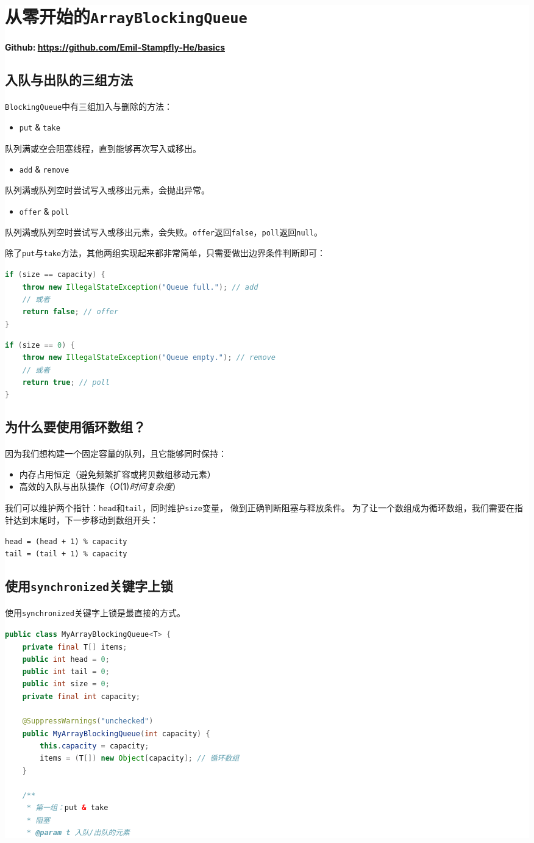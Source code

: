 # 从零开始的`ArrayBlockingQueue`

**Github: https://github.com/Emil-Stampfly-He/basics**

## 入队与出队的三组方法
`BlockingQueue`中有三组加入与删除的方法：
* `put` & `take`

队列满或空会阻塞线程，直到能够再次写入或移出。
* `add` & `remove`

队列满或队列空时尝试写入或移出元素，会抛出异常。
* `offer` & `poll`

队列满或队列空时尝试写入或移出元素，会失败。`offer`返回`false`，`poll`返回`null`。

除了`put`与`take`方法，其他两组实现起来都非常简单，只需要做出边界条件判断即可：
```Java
if (size == capacity) {
    throw new IllegalStateException("Queue full."); // add
    // 或者
    return false; // offer 
}
```
```Java
if (size == 0) {
    throw new IllegalStateException("Queue empty."); // remove
    // 或者
    return true; // poll
}
```

## 为什么要使用循环数组？
因为我们想构建一个固定容量的队列，且它能够同时保持：
* 内存占用恒定（避免频繁扩容或拷贝数组移动元素）
* 高效的入队与出队操作（$O(1)时间复杂度$）

我们可以维护两个指针：`head`和`tail`，同时维护`size`变量， 做到正确判断阻塞与释放条件。
为了让一个数组成为循环数组，我们需要在指针达到末尾时，下一步移动到数组开头：
```aiignore
head = (head + 1) % capacity
tail = (tail + 1) % capacity
```

## 使用`synchronized`关键字上锁
使用`synchronized`关键字上锁是最直接的方式。
```Java
public class MyArrayBlockingQueue<T> {
    private final T[] items;
    public int head = 0;
    public int tail = 0;
    public int size = 0;
    private final int capacity;

    @SuppressWarnings("unchecked")
    public MyArrayBlockingQueue(int capacity) {
        this.capacity = capacity;
        items = (T[]) new Object[capacity]; // 循环数组
    }

    /**
     * 第一组：put & take
     * 阻塞
     * @param t 入队/出队的元素
```